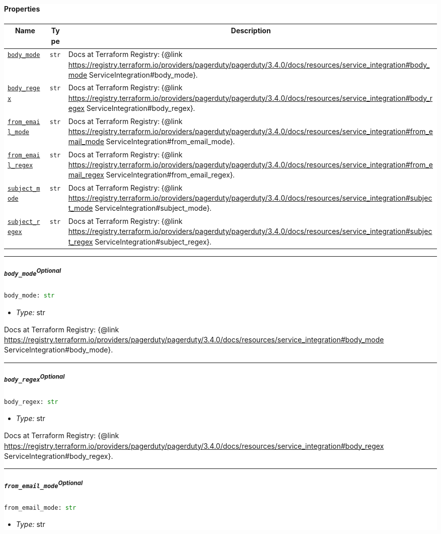 #### Properties <a name="Properties" id="Properties"></a>

| **Name** | **Type** | **Description** |
| --- | --- | --- |
| <code><a href="#@cdktf/provider-pagerduty.serviceIntegration.ServiceIntegrationEmailFilter.property.bodyMode">body_mode</a></code> | <code>str</code> | Docs at Terraform Registry: {@link https://registry.terraform.io/providers/pagerduty/pagerduty/3.4.0/docs/resources/service_integration#body_mode ServiceIntegration#body_mode}. |
| <code><a href="#@cdktf/provider-pagerduty.serviceIntegration.ServiceIntegrationEmailFilter.property.bodyRegex">body_regex</a></code> | <code>str</code> | Docs at Terraform Registry: {@link https://registry.terraform.io/providers/pagerduty/pagerduty/3.4.0/docs/resources/service_integration#body_regex ServiceIntegration#body_regex}. |
| <code><a href="#@cdktf/provider-pagerduty.serviceIntegration.ServiceIntegrationEmailFilter.property.fromEmailMode">from_email_mode</a></code> | <code>str</code> | Docs at Terraform Registry: {@link https://registry.terraform.io/providers/pagerduty/pagerduty/3.4.0/docs/resources/service_integration#from_email_mode ServiceIntegration#from_email_mode}. |
| <code><a href="#@cdktf/provider-pagerduty.serviceIntegration.ServiceIntegrationEmailFilter.property.fromEmailRegex">from_email_regex</a></code> | <code>str</code> | Docs at Terraform Registry: {@link https://registry.terraform.io/providers/pagerduty/pagerduty/3.4.0/docs/resources/service_integration#from_email_regex ServiceIntegration#from_email_regex}. |
| <code><a href="#@cdktf/provider-pagerduty.serviceIntegration.ServiceIntegrationEmailFilter.property.subjectMode">subject_mode</a></code> | <code>str</code> | Docs at Terraform Registry: {@link https://registry.terraform.io/providers/pagerduty/pagerduty/3.4.0/docs/resources/service_integration#subject_mode ServiceIntegration#subject_mode}. |
| <code><a href="#@cdktf/provider-pagerduty.serviceIntegration.ServiceIntegrationEmailFilter.property.subjectRegex">subject_regex</a></code> | <code>str</code> | Docs at Terraform Registry: {@link https://registry.terraform.io/providers/pagerduty/pagerduty/3.4.0/docs/resources/service_integration#subject_regex ServiceIntegration#subject_regex}. |

---

##### `body_mode`<sup>Optional</sup> <a name="body_mode" id="@cdktf/provider-pagerduty.serviceIntegration.ServiceIntegrationEmailFilter.property.bodyMode"></a>

```python
body_mode: str
```

- *Type:* str

Docs at Terraform Registry: {@link https://registry.terraform.io/providers/pagerduty/pagerduty/3.4.0/docs/resources/service_integration#body_mode ServiceIntegration#body_mode}.

---

##### `body_regex`<sup>Optional</sup> <a name="body_regex" id="@cdktf/provider-pagerduty.serviceIntegration.ServiceIntegrationEmailFilter.property.bodyRegex"></a>

```python
body_regex: str
```

- *Type:* str

Docs at Terraform Registry: {@link https://registry.terraform.io/providers/pagerduty/pagerduty/3.4.0/docs/resources/service_integration#body_regex ServiceIntegration#body_regex}.

---

##### `from_email_mode`<sup>Optional</sup> <a name="from_email_mode" id="@cdktf/provider-pagerduty.serviceIntegration.ServiceIntegrationEmailFilter.property.fromEmailMode"></a>

```python
from_email_mode: str
```

- *Type:* str

